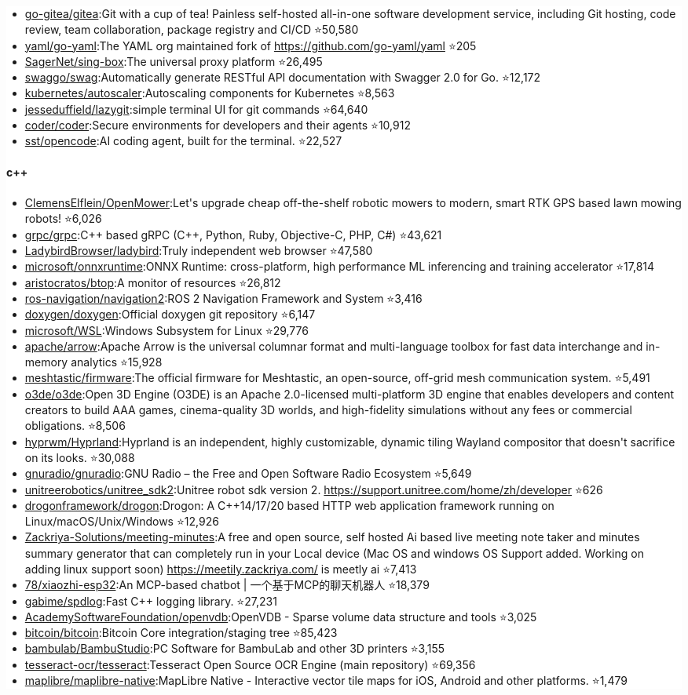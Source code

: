* [go-gitea/gitea](https://github.com/go-gitea/gitea):Git with a cup of tea! Painless self-hosted all-in-one software development service, including Git hosting, code review, team collaboration, package registry and CI/CD ⭐50,580
* [yaml/go-yaml](https://github.com/yaml/go-yaml):The YAML org maintained fork of https://github.com/go-yaml/yaml ⭐205
* [SagerNet/sing-box](https://github.com/SagerNet/sing-box):The universal proxy platform ⭐26,495
* [swaggo/swag](https://github.com/swaggo/swag):Automatically generate RESTful API documentation with Swagger 2.0 for Go. ⭐12,172
* [kubernetes/autoscaler](https://github.com/kubernetes/autoscaler):Autoscaling components for Kubernetes ⭐8,563
* [jesseduffield/lazygit](https://github.com/jesseduffield/lazygit):simple terminal UI for git commands ⭐64,640
* [coder/coder](https://github.com/coder/coder):Secure environments for developers and their agents ⭐10,912
* [sst/opencode](https://github.com/sst/opencode):AI coding agent, built for the terminal. ⭐22,527

#### c++
* [ClemensElflein/OpenMower](https://github.com/ClemensElflein/OpenMower):Let's upgrade cheap off-the-shelf robotic mowers to modern, smart RTK GPS based lawn mowing robots! ⭐6,026
* [grpc/grpc](https://github.com/grpc/grpc):C++ based gRPC (C++, Python, Ruby, Objective-C, PHP, C#) ⭐43,621
* [LadybirdBrowser/ladybird](https://github.com/LadybirdBrowser/ladybird):Truly independent web browser ⭐47,580
* [microsoft/onnxruntime](https://github.com/microsoft/onnxruntime):ONNX Runtime: cross-platform, high performance ML inferencing and training accelerator ⭐17,814
* [aristocratos/btop](https://github.com/aristocratos/btop):A monitor of resources ⭐26,812
* [ros-navigation/navigation2](https://github.com/ros-navigation/navigation2):ROS 2 Navigation Framework and System ⭐3,416
* [doxygen/doxygen](https://github.com/doxygen/doxygen):Official doxygen git repository ⭐6,147
* [microsoft/WSL](https://github.com/microsoft/WSL):Windows Subsystem for Linux ⭐29,776
* [apache/arrow](https://github.com/apache/arrow):Apache Arrow is the universal columnar format and multi-language toolbox for fast data interchange and in-memory analytics ⭐15,928
* [meshtastic/firmware](https://github.com/meshtastic/firmware):The official firmware for Meshtastic, an open-source, off-grid mesh communication system. ⭐5,491
* [o3de/o3de](https://github.com/o3de/o3de):Open 3D Engine (O3DE) is an Apache 2.0-licensed multi-platform 3D engine that enables developers and content creators to build AAA games, cinema-quality 3D worlds, and high-fidelity simulations without any fees or commercial obligations. ⭐8,506
* [hyprwm/Hyprland](https://github.com/hyprwm/Hyprland):Hyprland is an independent, highly customizable, dynamic tiling Wayland compositor that doesn't sacrifice on its looks. ⭐30,088
* [gnuradio/gnuradio](https://github.com/gnuradio/gnuradio):GNU Radio – the Free and Open Software Radio Ecosystem ⭐5,649
* [unitreerobotics/unitree_sdk2](https://github.com/unitreerobotics/unitree_sdk2):Unitree robot sdk version 2. https://support.unitree.com/home/zh/developer ⭐626
* [drogonframework/drogon](https://github.com/drogonframework/drogon):Drogon: A C++14/17/20 based HTTP web application framework running on Linux/macOS/Unix/Windows ⭐12,926
* [Zackriya-Solutions/meeting-minutes](https://github.com/Zackriya-Solutions/meeting-minutes):A free and open source, self hosted Ai based live meeting note taker and minutes summary generator that can completely run in your Local device (Mac OS and windows OS Support added. Working on adding linux support soon) https://meetily.zackriya.com/ is meetly ai ⭐7,413
* [78/xiaozhi-esp32](https://github.com/78/xiaozhi-esp32):An MCP-based chatbot | 一个基于MCP的聊天机器人 ⭐18,379
* [gabime/spdlog](https://github.com/gabime/spdlog):Fast C++ logging library. ⭐27,231
* [AcademySoftwareFoundation/openvdb](https://github.com/AcademySoftwareFoundation/openvdb):OpenVDB - Sparse volume data structure and tools ⭐3,025
* [bitcoin/bitcoin](https://github.com/bitcoin/bitcoin):Bitcoin Core integration/staging tree ⭐85,423
* [bambulab/BambuStudio](https://github.com/bambulab/BambuStudio):PC Software for BambuLab and other 3D printers ⭐3,155
* [tesseract-ocr/tesseract](https://github.com/tesseract-ocr/tesseract):Tesseract Open Source OCR Engine (main repository) ⭐69,356
* [maplibre/maplibre-native](https://github.com/maplibre/maplibre-native):MapLibre Native - Interactive vector tile maps for iOS, Android and other platforms. ⭐1,479